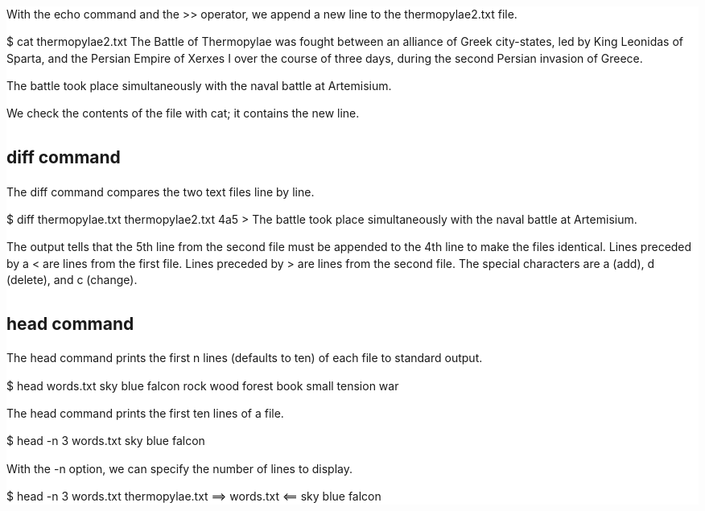 With the echo command and the &gt;&gt; operator, we append a new
line to the thermopylae2.txt file.

$ cat thermopylae2.txt
The Battle of Thermopylae was fought between an alliance of Greek city-states,
led by King Leonidas of Sparta, and the Persian Empire of Xerxes I over the
course of three days, during the second Persian invasion of Greece.

The battle took place simultaneously with the naval battle at Artemisium.

We check the contents of the file with cat; it contains the new
line.

## diff command

The diff command compares the two text files line by line.

$ diff thermopylae.txt thermopylae2.txt
4a5
&gt; The battle took place simultaneously with the naval battle at Artemisium.

The output tells that the 5th line from the second file must be appended to
the 4th line to make the files identical. Lines preceded by a &lt; are
lines from the first file. Lines preceded by &gt; are lines from the second
file. The special characters are a (add), d (delete), and c (change).

## head command

The head command prints the first n lines (defaults to ten) of each
file to standard output.

$ head words.txt
sky
blue
falcon
rock
wood
forest
book
small
tension
war

The head command prints the first ten lines of a file.

$ head -n 3 words.txt 
sky
blue
falcon

With the -n option, we can specify the number of lines to display.

$ head -n 3 words.txt thermopylae.txt 
==&gt; words.txt &lt;==
sky
blue
falcon
